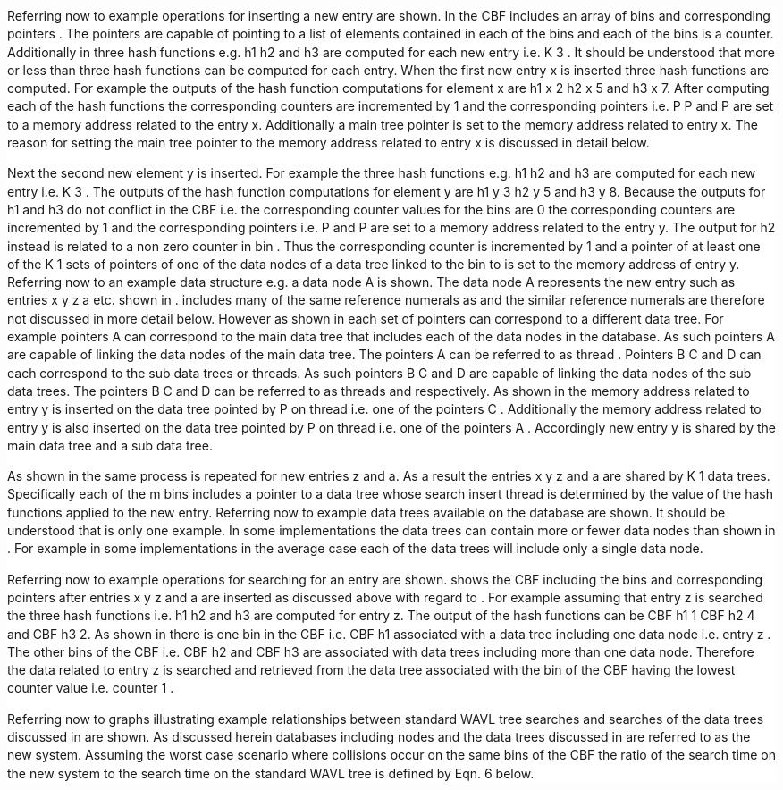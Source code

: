 Referring now to example operations for inserting a new entry are shown. In the CBF includes an array of bins and corresponding pointers . The pointers are capable of pointing to a list of elements contained in each of the bins and each of the bins is a counter. Additionally in three hash functions e.g. h1 h2 and h3 are computed for each new entry i.e. K 3 . It should be understood that more or less than three hash functions can be computed for each entry. When the first new entry x is inserted three hash functions are computed. For example the outputs of the hash function computations for element x are h1 x 2 h2 x 5 and h3 x 7. After computing each of the hash functions the corresponding counters are incremented by 1 and the corresponding pointers i.e. P P and P are set to a memory address related to the entry x. Additionally a main tree pointer is set to the memory address related to entry x. The reason for setting the main tree pointer to the memory address related to entry x is discussed in detail below.

Next the second new element y is inserted. For example the three hash functions e.g. h1 h2 and h3 are computed for each new entry i.e. K 3 . The outputs of the hash function computations for element y are h1 y 3 h2 y 5 and h3 y 8. Because the outputs for h1 and h3 do not conflict in the CBF i.e. the corresponding counter values for the bins are 0 the corresponding counters are incremented by 1 and the corresponding pointers i.e. P and P are set to a memory address related to the entry y. The output for h2 instead is related to a non zero counter in bin . Thus the corresponding counter is incremented by 1 and a pointer of at least one of the K 1 sets of pointers of one of the data nodes of a data tree linked to the bin to is set to the memory address of entry y. Referring now to an example data structure e.g. a data node A is shown. The data node A represents the new entry such as entries x y z a etc. shown in . includes many of the same reference numerals as and the similar reference numerals are therefore not discussed in more detail below. However as shown in each set of pointers can correspond to a different data tree. For example pointers A can correspond to the main data tree that includes each of the data nodes in the database. As such pointers A are capable of linking the data nodes of the main data tree. The pointers A can be referred to as thread . Pointers B C and D can each correspond to the sub data trees or threads. As such pointers B C and D are capable of linking the data nodes of the sub data trees. The pointers B C and D can be referred to as threads and respectively. As shown in the memory address related to entry y is inserted on the data tree pointed by P on thread i.e. one of the pointers C . Additionally the memory address related to entry y is also inserted on the data tree pointed by P on thread i.e. one of the pointers A . Accordingly new entry y is shared by the main data tree and a sub data tree.

As shown in the same process is repeated for new entries z and a. As a result the entries x y z and a are shared by K 1 data trees. Specifically each of the m bins includes a pointer to a data tree whose search insert thread is determined by the value of the hash functions applied to the new entry. Referring now to example data trees available on the database are shown. It should be understood that is only one example. In some implementations the data trees can contain more or fewer data nodes than shown in . For example in some implementations in the average case each of the data trees will include only a single data node.

Referring now to example operations for searching for an entry are shown. shows the CBF including the bins and corresponding pointers after entries x y z and a are inserted as discussed above with regard to . For example assuming that entry z is searched the three hash functions i.e. h1 h2 and h3 are computed for entry z. The output of the hash functions can be CBF h1 1 CBF h2 4 and CBF h3 2. As shown in there is one bin in the CBF i.e. CBF h1 associated with a data tree including one data node i.e. entry z . The other bins of the CBF i.e. CBF h2 and CBF h3 are associated with data trees including more than one data node. Therefore the data related to entry z is searched and retrieved from the data tree associated with the bin of the CBF having the lowest counter value i.e. counter 1 .

Referring now to graphs illustrating example relationships between standard WAVL tree searches and searches of the data trees discussed in are shown. As discussed herein databases including nodes and the data trees discussed in are referred to as the new system. Assuming the worst case scenario where collisions occur on the same bins of the CBF the ratio of the search time on the new system to the search time on the standard WAVL tree is defined by Eqn. 6 below.
